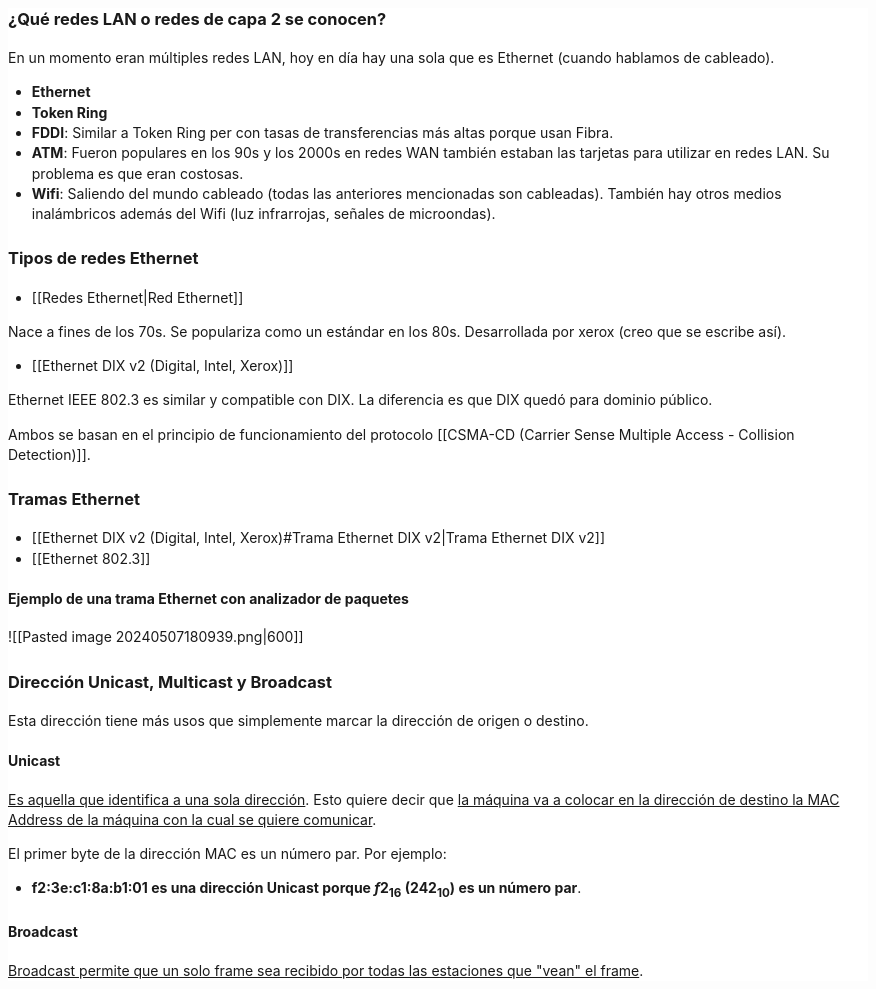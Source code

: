 ### ¿Qué redes LAN o redes de capa 2 se conocen?

En un momento eran múltiples redes LAN, hoy en día hay una sola que es Ethernet (cuando hablamos de cableado). 

+ **Ethernet**
+ **Token Ring**
+ **FDDI**: Similar a Token Ring per con tasas de transferencias más altas porque usan Fibra.
+ **ATM**: Fueron populares en los 90s y los 2000s en redes WAN también estaban las tarjetas para utilizar en redes LAN. Su problema es que eran costosas.
+ **Wifi**: Saliendo del mundo cableado (todas las anteriores mencionadas son cableadas).
	También hay otros medios inalámbricos además del Wifi (luz infrarrojas, señales de microondas).

### Tipos de redes Ethernet

+ [[Redes Ethernet|Red Ethernet]]

Nace a fines de los 70s. Se populariza como un estándar en los 80s. Desarrollada por xerox (creo que se escribe así).

+ [[Ethernet DIX v2 (Digital, Intel, Xerox)]]

Ethernet IEEE 802.3 es similar y compatible con DIX. La diferencia es que DIX quedó para dominio público.

Ambos se basan en el principio de funcionamiento del protocolo [[CSMA-CD (Carrier Sense Multiple Access - Collision Detection)]].

### Tramas Ethernet

+ [[Ethernet DIX v2 (Digital, Intel, Xerox)#Trama Ethernet DIX v2|Trama Ethernet DIX v2]]
+ [[Ethernet 802.3]]

#### Ejemplo de una trama Ethernet con analizador de paquetes

![[Pasted image 20240507180939.png|600]]

### Dirección Unicast, Multicast y Broadcast

Esta dirección tiene más usos que simplemente marcar la dirección de origen o destino.

#### Unicast

<u>Es aquella que identifica a una sola dirección</u>. Esto quiere decir que <u>la máquina va a colocar en la dirección de destino la MAC Address de la máquina con la cual se quiere comunicar</u>.

El primer byte de la dirección MAC es un número par. Por ejemplo:

+ **f2:3e:c1:8a:b1:01 es una dirección Unicast porque $f2_{16}$ ($242_{10}$) es un número par**.

#### Broadcast

<u>Broadcast permite que un solo frame sea recibido por todas las estaciones que "vean" el frame</u>.
